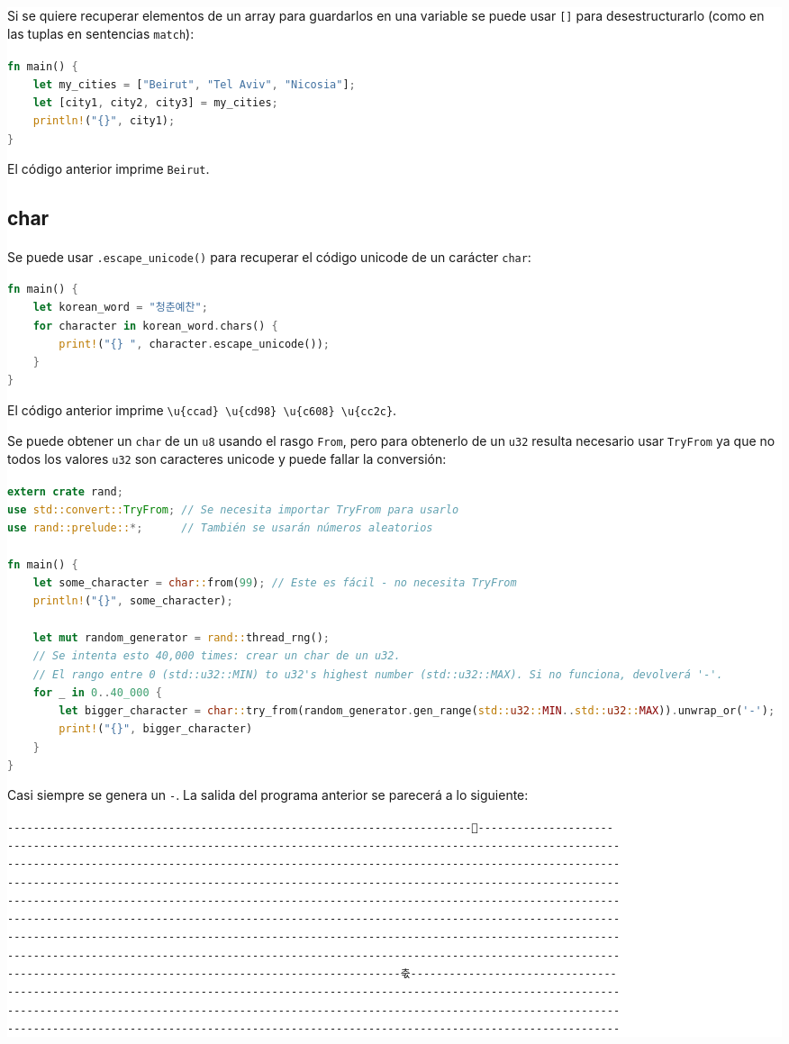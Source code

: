 Si se quiere recuperar elementos de un array para guardarlos en una variable se puede usar `[]` para desestructurarlo (como en las tuplas en sentencias `match`):

```rust
fn main() {
    let my_cities = ["Beirut", "Tel Aviv", "Nicosia"];
    let [city1, city2, city3] = my_cities;
    println!("{}", city1);
}
```

El código anterior imprime `Beirut`.

## char

Se puede usar `.escape_unicode()` para recuperar el código unicode de un carácter `char`:

```rust
fn main() {
    let korean_word = "청춘예찬";
    for character in korean_word.chars() {
        print!("{} ", character.escape_unicode());
    }
}
```

El código anterior imprime `\u{ccad} \u{cd98} \u{c608} \u{cc2c}`.

Se puede obtener un `char` de un `u8` usando el rasgo `From`, pero para obtenerlo de un `u32` resulta necesario usar `TryFrom` ya que no todos los valores `u32` son caracteres unicode y puede fallar la conversión:

```rust
extern crate rand;
use std::convert::TryFrom; // Se necesita importar TryFrom para usarlo
use rand::prelude::*;      // También se usarán números aleatorios

fn main() {
    let some_character = char::from(99); // Este es fácil - no necesita TryFrom
    println!("{}", some_character);

    let mut random_generator = rand::thread_rng();
    // Se intenta esto 40,000 times: crear un char de un u32.
    // El rango entre 0 (std::u32::MIN) to u32's highest number (std::u32::MAX). Si no funciona, devolverá '-'.
    for _ in 0..40_000 {
        let bigger_character = char::try_from(random_generator.gen_range(std::u32::MIN..std::u32::MAX)).unwrap_or('-');
        print!("{}", bigger_character)
    }
}
```

Casi siempre se genera un `-`. La salida del programa anterior se parecerá a lo siguiente:

```text
------------------------------------------------------------------------𤒰---------------------
-----------------------------------------------------------------------------------------------
-----------------------------------------------------------------------------------------------
-----------------------------------------------------------------------------------------------
-----------------------------------------------------------------------------------------------
-----------------------------------------------------------------------------------------------
-----------------------------------------------------------------------------------------------
-----------------------------------------------------------------------------------------------
-------------------------------------------------------------춗--------------------------------
-----------------------------------------------------------------------------------------------
-----------------------------------------------------------------------------------------------
-----------------------------------------------------------------------------------------------
```